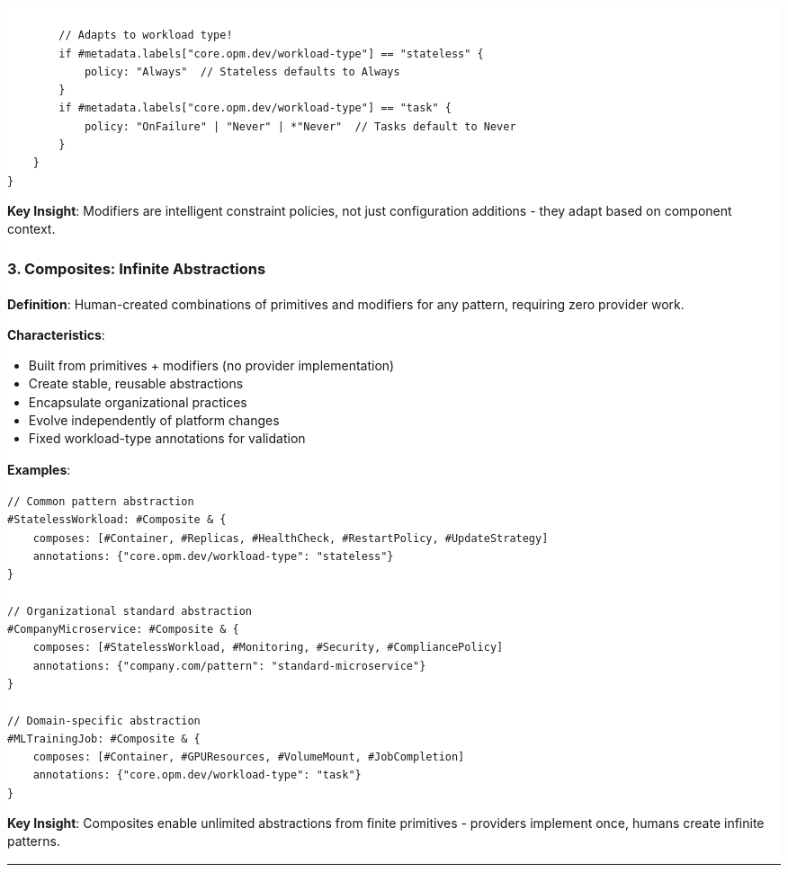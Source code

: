 ```cue

        // Adapts to workload type!
        if #metadata.labels["core.opm.dev/workload-type"] == "stateless" {
            policy: "Always"  // Stateless defaults to Always
        }
        if #metadata.labels["core.opm.dev/workload-type"] == "task" {
            policy: "OnFailure" | "Never" | *"Never"  // Tasks default to Never
        }
    }
}
```

**Key Insight**: Modifiers are intelligent constraint policies, not just configuration additions - they adapt based on component context.

### 3. Composites: Infinite Abstractions

**Definition**: Human-created combinations of primitives and modifiers for any pattern, requiring zero provider work.

**Characteristics**:

- Built from primitives + modifiers (no provider implementation)
- Create stable, reusable abstractions
- Encapsulate organizational practices
- Evolve independently of platform changes
- Fixed workload-type annotations for validation

**Examples**:

```cue
// Common pattern abstraction
#StatelessWorkload: #Composite & {
    composes: [#Container, #Replicas, #HealthCheck, #RestartPolicy, #UpdateStrategy]
    annotations: {"core.opm.dev/workload-type": "stateless"}
}

// Organizational standard abstraction
#CompanyMicroservice: #Composite & {
    composes: [#StatelessWorkload, #Monitoring, #Security, #CompliancePolicy]
    annotations: {"company.com/pattern": "standard-microservice"}
}

// Domain-specific abstraction
#MLTrainingJob: #Composite & {
    composes: [#Container, #GPUResources, #VolumeMount, #JobCompletion]
    annotations: {"core.opm.dev/workload-type": "task"}
}
```

**Key Insight**: Composites enable unlimited abstractions from finite primitives - providers implement once, humans create infinite patterns.

---
